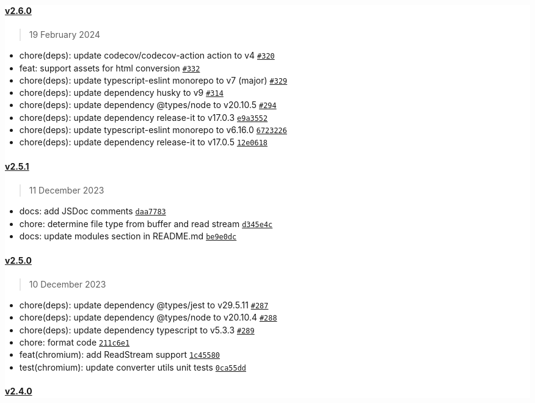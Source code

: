 #### [v2.6.0](https://github.com/cherfia/chromiumly/compare/v2.5.1...v2.6.0)

> 19 February 2024

- chore(deps): update codecov/codecov-action action to v4 [`#320`](https://github.com/cherfia/chromiumly/pull/320)
- feat: support assets for html conversion [`#332`](https://github.com/cherfia/chromiumly/pull/332)
- chore(deps): update typescript-eslint monorepo to v7 (major) [`#329`](https://github.com/cherfia/chromiumly/pull/329)
- chore(deps): update dependency husky to v9 [`#314`](https://github.com/cherfia/chromiumly/pull/314)
- chore(deps): update dependency @types/node to v20.10.5 [`#294`](https://github.com/cherfia/chromiumly/pull/294)
- chore(deps): update dependency release-it to v17.0.3 [`e9a3552`](https://github.com/cherfia/chromiumly/commit/e9a355223a7a98677dc7f275d5304a9e7c4e6718)
- chore(deps): update typescript-eslint monorepo to v6.16.0 [`6723226`](https://github.com/cherfia/chromiumly/commit/6723226bb18b37d7a652e314130288d5d573feea)
- chore(deps): update dependency release-it to v17.0.5 [`12e0618`](https://github.com/cherfia/chromiumly/commit/12e0618f16d9306bbfc400e2cf4ef979644f901a)

#### [v2.5.1](https://github.com/cherfia/chromiumly/compare/v2.5.0...v2.5.1)

> 11 December 2023

- docs: add JSDoc comments [`daa7783`](https://github.com/cherfia/chromiumly/commit/daa7783294e9b45217ceee1a3fa478ea311f8c47)
- chore: determine file type from buffer and read stream [`d345e4c`](https://github.com/cherfia/chromiumly/commit/d345e4c4d1c36c03d04b6af78925a3018ed98973)
- docs: update modules section in README.md [`be9e0dc`](https://github.com/cherfia/chromiumly/commit/be9e0dc185212dc5ed846e9cde2c7b60548b1fed)

#### [v2.5.0](https://github.com/cherfia/chromiumly/compare/v2.4.0...v2.5.0)

> 10 December 2023

- chore(deps): update dependency @types/jest to v29.5.11 [`#287`](https://github.com/cherfia/chromiumly/pull/287)
- chore(deps): update dependency @types/node to v20.10.4 [`#288`](https://github.com/cherfia/chromiumly/pull/288)
- chore(deps): update dependency typescript to v5.3.3 [`#289`](https://github.com/cherfia/chromiumly/pull/289)
- chore: format code [`211c6e1`](https://github.com/cherfia/chromiumly/commit/211c6e1f46d58bb16327cb0a9d78787aa5adac0f)
- feat(chromium): add ReadStream support [`1c45580`](https://github.com/cherfia/chromiumly/commit/1c4558063a9711230225c6406f9e6790f0540fdc)
- test(chromium): update converter utils unit tests [`0ca55dd`](https://github.com/cherfia/chromiumly/commit/0ca55dd2cb9aa4231b03b0b543963d0b6bf2fc77)

#### [v2.4.0](https://github.com/cherfia/chromiumly/compare/v2.3.1...v2.4.0)
